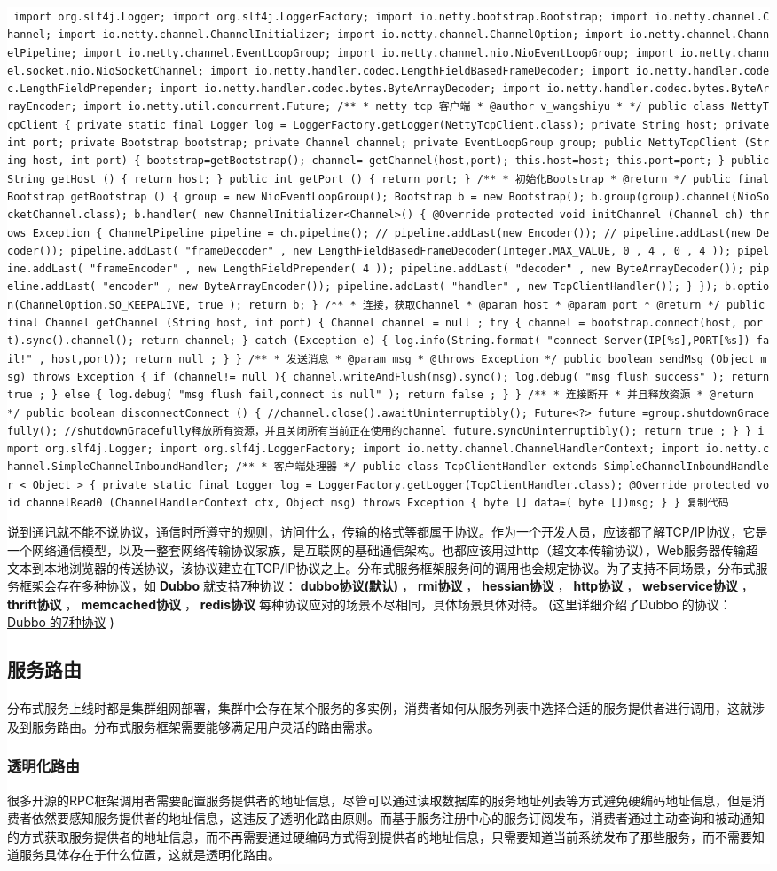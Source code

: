 ` import org.slf4j.Logger; import org.slf4j.LoggerFactory; import io.netty.bootstrap.Bootstrap; import io.netty.channel.Channel; import io.netty.channel.ChannelInitializer; import io.netty.channel.ChannelOption; import io.netty.channel.ChannelPipeline; import io.netty.channel.EventLoopGroup; import io.netty.channel.nio.NioEventLoopGroup; import io.netty.channel.socket.nio.NioSocketChannel; import io.netty.handler.codec.LengthFieldBasedFrameDecoder; import io.netty.handler.codec.LengthFieldPrepender; import io.netty.handler.codec.bytes.ByteArrayDecoder; import io.netty.handler.codec.bytes.ByteArrayEncoder; import io.netty.util.concurrent.Future; /** * netty tcp 客户端 * @author v_wangshiyu * */ public class NettyTcpClient { private static final Logger log = LoggerFactory.getLogger(NettyTcpClient.class); private String host; private int port; private Bootstrap bootstrap; private Channel channel; private EventLoopGroup group; public NettyTcpClient (String host, int port) { bootstrap=getBootstrap(); channel= getChannel(host,port); this.host=host; this.port=port; } public String getHost () { return host; } public int getPort () { return port; } /** * 初始化Bootstrap * @return */ public final Bootstrap getBootstrap () { group = new NioEventLoopGroup(); Bootstrap b = new Bootstrap(); b.group(group).channel(NioSocketChannel.class); b.handler( new ChannelInitializer<Channel>() { @Override protected void initChannel (Channel ch) throws Exception { ChannelPipeline pipeline = ch.pipeline(); // pipeline.addLast(new Encoder()); // pipeline.addLast(new Decoder()); pipeline.addLast( "frameDecoder" , new LengthFieldBasedFrameDecoder(Integer.MAX_VALUE, 0 , 4 , 0 , 4 )); pipeline.addLast( "frameEncoder" , new LengthFieldPrepender( 4 )); pipeline.addLast( "decoder" , new ByteArrayDecoder()); pipeline.addLast( "encoder" , new ByteArrayEncoder()); pipeline.addLast( "handler" , new TcpClientHandler()); } }); b.option(ChannelOption.SO_KEEPALIVE, true ); return b; } /** * 连接，获取Channel * @param host * @param port * @return */ public final Channel getChannel (String host, int port) { Channel channel = null ; try { channel = bootstrap.connect(host, port).sync().channel(); return channel; } catch (Exception e) { log.info(String.format( "connect Server(IP[%s],PORT[%s]) fail!" , host,port)); return null ; } } /** * 发送消息 * @param msg * @throws Exception */ public boolean sendMsg (Object msg) throws Exception { if (channel!= null ){ channel.writeAndFlush(msg).sync(); log.debug( "msg flush success" ); return true ; } else { log.debug( "msg flush fail,connect is null" ); return false ; } } /** * 连接断开 * 并且释放资源 * @return */ public boolean disconnectConnect () { //channel.close().awaitUninterruptibly(); Future<?> future =group.shutdownGracefully(); //shutdownGracefully释放所有资源，并且关闭所有当前正在使用的channel future.syncUninterruptibly(); return true ; } } import org.slf4j.Logger; import org.slf4j.LoggerFactory; import io.netty.channel.ChannelHandlerContext; import io.netty.channel.SimpleChannelInboundHandler; /** * 客户端处理器 */ public class TcpClientHandler extends SimpleChannelInboundHandler < Object > { private static final Logger log = LoggerFactory.getLogger(TcpClientHandler.class); @Override protected void channelRead0 (ChannelHandlerContext ctx, Object msg) throws Exception { byte [] data=( byte [])msg; } } 复制代码`

说到通讯就不能不说协议，通信时所遵守的规则，访问什么，传输的格式等都属于协议。作为一个开发人员，应该都了解TCP/IP协议，它是一个网络通信模型，以及一整套网络传输协议家族，是互联网的基础通信架构。也都应该用过http（超文本传输协议），Web服务器传输超文本到本地浏览器的传送协议，该协议建立在TCP/IP协议之上。分布式服务框架服务间的调用也会规定协议。为了支持不同场景，分布式服务框架会存在多种协议，如 **Dubbo** 就支持7种协议： **dubbo协议(默认)** ， **rmi协议** ， **hessian协议** ， **http协议** ， **webservice协议** ， **thrift协议** ， **memcached协议** ， **redis协议** 每种协议应对的场景不尽相同，具体场景具体对待。
(这里详细介绍了Dubbo 的协议： [Dubbo 的7种协议]( https://link.juejin.im?target=https%3A%2F%2Fblog.csdn.net%2Fxiaojin21cen%2Farticle%2Fdetails%2F79834222 ) )

## 服务路由 ##

分布式服务上线时都是集群组网部署，集群中会存在某个服务的多实例，消费者如何从服务列表中选择合适的服务提供者进行调用，这就涉及到服务路由。分布式服务框架需要能够满足用户灵活的路由需求。

### 透明化路由 ###

很多开源的RPC框架调用者需要配置服务提供者的地址信息，尽管可以通过读取数据库的服务地址列表等方式避免硬编码地址信息，但是消费者依然要感知服务提供者的地址信息，这违反了透明化路由原则。而基于服务注册中心的服务订阅发布，消费者通过主动查询和被动通知的方式获取服务提供者的地址信息，而不再需要通过硬编码方式得到提供者的地址信息，只需要知道当前系统发布了那些服务，而不需要知道服务具体存在于什么位置，这就是透明化路由。
